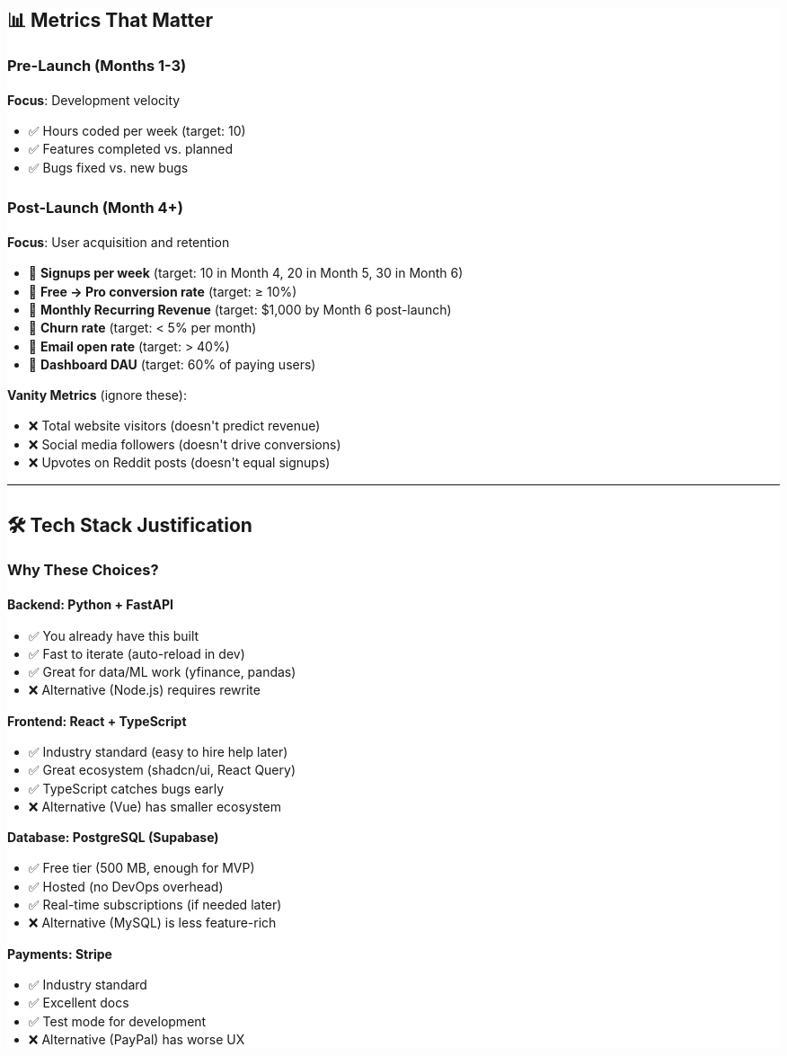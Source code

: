 
## 📊 Metrics That Matter

### Pre-Launch (Months 1-3)
**Focus**: Development velocity
- ✅ Hours coded per week (target: 10)
- ✅ Features completed vs. planned
- ✅ Bugs fixed vs. new bugs

### Post-Launch (Month 4+)
**Focus**: User acquisition and retention
- 🎯 **Signups per week** (target: 10 in Month 4, 20 in Month 5, 30 in Month 6)
- 🎯 **Free → Pro conversion rate** (target: ≥ 10%)
- 🎯 **Monthly Recurring Revenue** (target: $1,000 by Month 6 post-launch)
- 🎯 **Churn rate** (target: < 5% per month)
- 🎯 **Email open rate** (target: > 40%)
- 🎯 **Dashboard DAU** (target: 60% of paying users)

**Vanity Metrics** (ignore these):
- ❌ Total website visitors (doesn't predict revenue)
- ❌ Social media followers (doesn't drive conversions)
- ❌ Upvotes on Reddit posts (doesn't equal signups)

---

## 🛠️ Tech Stack Justification

### Why These Choices?

**Backend: Python + FastAPI**
- ✅ You already have this built
- ✅ Fast to iterate (auto-reload in dev)
- ✅ Great for data/ML work (yfinance, pandas)
- ❌ Alternative (Node.js) requires rewrite

**Frontend: React + TypeScript**
- ✅ Industry standard (easy to hire help later)
- ✅ Great ecosystem (shadcn/ui, React Query)
- ✅ TypeScript catches bugs early
- ❌ Alternative (Vue) has smaller ecosystem

**Database: PostgreSQL (Supabase)**
- ✅ Free tier (500 MB, enough for MVP)
- ✅ Hosted (no DevOps overhead)
- ✅ Real-time subscriptions (if needed later)
- ❌ Alternative (MySQL) is less feature-rich

**Payments: Stripe**
- ✅ Industry standard
- ✅ Excellent docs
- ✅ Test mode for development
- ❌ Alternative (PayPal) has worse UX
